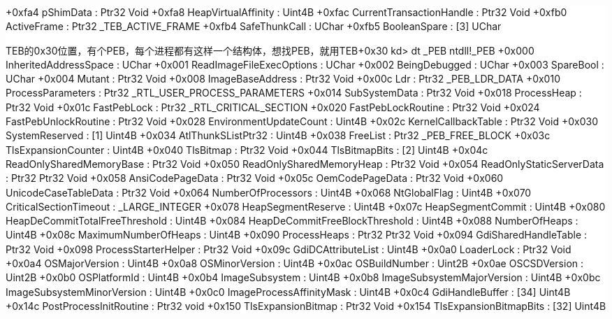    +0xfa4 pShimData        : Ptr32 Void
   +0xfa8 HeapVirtualAffinity : Uint4B
   +0xfac CurrentTransactionHandle : Ptr32 Void
   +0xfb0 ActiveFrame      : Ptr32 _TEB_ACTIVE_FRAME
   +0xfb4 SafeThunkCall    : UChar
   +0xfb5 BooleanSpare     : [3] UChar

TEB的0x30位置，有个PEB，每个进程都有这样一个结构体，想找PEB，就用TEB+0x30
kd> dt _PEB
ntdll!_PEB
   +0x000 InheritedAddressSpace : UChar
   +0x001 ReadImageFileExecOptions : UChar
   +0x002 BeingDebugged    : UChar
   +0x003 SpareBool        : UChar
   +0x004 Mutant           : Ptr32 Void
   +0x008 ImageBaseAddress : Ptr32 Void
   +0x00c Ldr              : Ptr32 _PEB_LDR_DATA
   +0x010 ProcessParameters : Ptr32 _RTL_USER_PROCESS_PARAMETERS
   +0x014 SubSystemData    : Ptr32 Void
   +0x018 ProcessHeap      : Ptr32 Void
   +0x01c FastPebLock      : Ptr32 _RTL_CRITICAL_SECTION
   +0x020 FastPebLockRoutine : Ptr32 Void
   +0x024 FastPebUnlockRoutine : Ptr32 Void
   +0x028 EnvironmentUpdateCount : Uint4B
   +0x02c KernelCallbackTable : Ptr32 Void
   +0x030 SystemReserved   : [1] Uint4B
   +0x034 AtlThunkSListPtr32 : Uint4B
   +0x038 FreeList         : Ptr32 _PEB_FREE_BLOCK
   +0x03c TlsExpansionCounter : Uint4B
   +0x040 TlsBitmap        : Ptr32 Void
   +0x044 TlsBitmapBits    : [2] Uint4B
   +0x04c ReadOnlySharedMemoryBase : Ptr32 Void
   +0x050 ReadOnlySharedMemoryHeap : Ptr32 Void
   +0x054 ReadOnlyStaticServerData : Ptr32 Ptr32 Void
   +0x058 AnsiCodePageData : Ptr32 Void
   +0x05c OemCodePageData  : Ptr32 Void
   +0x060 UnicodeCaseTableData : Ptr32 Void
   +0x064 NumberOfProcessors : Uint4B
   +0x068 NtGlobalFlag     : Uint4B
   +0x070 CriticalSectionTimeout : _LARGE_INTEGER
   +0x078 HeapSegmentReserve : Uint4B
   +0x07c HeapSegmentCommit : Uint4B
   +0x080 HeapDeCommitTotalFreeThreshold : Uint4B
   +0x084 HeapDeCommitFreeBlockThreshold : Uint4B
   +0x088 NumberOfHeaps    : Uint4B
   +0x08c MaximumNumberOfHeaps : Uint4B
   +0x090 ProcessHeaps     : Ptr32 Ptr32 Void
   +0x094 GdiSharedHandleTable : Ptr32 Void
   +0x098 ProcessStarterHelper : Ptr32 Void
   +0x09c GdiDCAttributeList : Uint4B
   +0x0a0 LoaderLock       : Ptr32 Void
   +0x0a4 OSMajorVersion   : Uint4B
   +0x0a8 OSMinorVersion   : Uint4B
   +0x0ac OSBuildNumber    : Uint2B
   +0x0ae OSCSDVersion     : Uint2B
   +0x0b0 OSPlatformId     : Uint4B
   +0x0b4 ImageSubsystem   : Uint4B
   +0x0b8 ImageSubsystemMajorVersion : Uint4B
   +0x0bc ImageSubsystemMinorVersion : Uint4B
   +0x0c0 ImageProcessAffinityMask : Uint4B
   +0x0c4 GdiHandleBuffer  : [34] Uint4B
   +0x14c PostProcessInitRoutine : Ptr32     void 
   +0x150 TlsExpansionBitmap : Ptr32 Void
   +0x154 TlsExpansionBitmapBits : [32] Uint4B